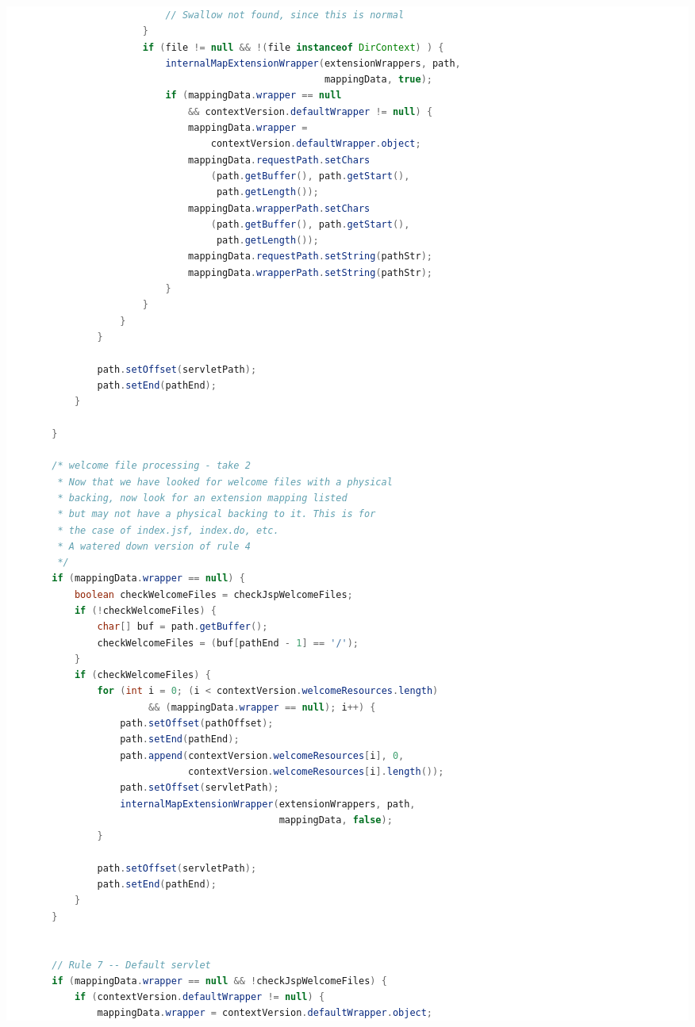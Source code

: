 ```java
                            // Swallow not found, since this is normal
                        }
                        if (file != null && !(file instanceof DirContext) ) {
                            internalMapExtensionWrapper(extensionWrappers, path,
                                                        mappingData, true);
                            if (mappingData.wrapper == null
                                && contextVersion.defaultWrapper != null) {
                                mappingData.wrapper =
                                    contextVersion.defaultWrapper.object;
                                mappingData.requestPath.setChars
                                    (path.getBuffer(), path.getStart(),
                                     path.getLength());
                                mappingData.wrapperPath.setChars
                                    (path.getBuffer(), path.getStart(),
                                     path.getLength());
                                mappingData.requestPath.setString(pathStr);
                                mappingData.wrapperPath.setString(pathStr);
                            }
                        }
                    }
                }

                path.setOffset(servletPath);
                path.setEnd(pathEnd);
            }

        }

        /* welcome file processing - take 2
         * Now that we have looked for welcome files with a physical
         * backing, now look for an extension mapping listed
         * but may not have a physical backing to it. This is for
         * the case of index.jsf, index.do, etc.
         * A watered down version of rule 4
         */
        if (mappingData.wrapper == null) {
            boolean checkWelcomeFiles = checkJspWelcomeFiles;
            if (!checkWelcomeFiles) {
                char[] buf = path.getBuffer();
                checkWelcomeFiles = (buf[pathEnd - 1] == '/');
            }
            if (checkWelcomeFiles) {
                for (int i = 0; (i < contextVersion.welcomeResources.length)
                         && (mappingData.wrapper == null); i++) {
                    path.setOffset(pathOffset);
                    path.setEnd(pathEnd);
                    path.append(contextVersion.welcomeResources[i], 0,
                                contextVersion.welcomeResources[i].length());
                    path.setOffset(servletPath);
                    internalMapExtensionWrapper(extensionWrappers, path,
                                                mappingData, false);
                }

                path.setOffset(servletPath);
                path.setEnd(pathEnd);
            }
        }


        // Rule 7 -- Default servlet
        if (mappingData.wrapper == null && !checkJspWelcomeFiles) {
            if (contextVersion.defaultWrapper != null) {
                mappingData.wrapper = contextVersion.defaultWrapper.object;
```